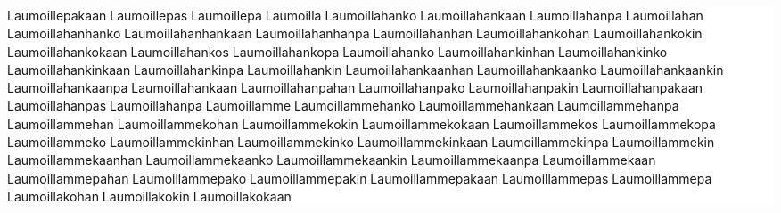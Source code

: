 Laumoillepakaan
Laumoillepas
Laumoillepa
Laumoilla
Laumoillahanko
Laumoillahankaan
Laumoillahanpa
Laumoillahan
Laumoillahanhanko
Laumoillahanhankaan
Laumoillahanhanpa
Laumoillahanhan
Laumoillahankohan
Laumoillahankokin
Laumoillahankokaan
Laumoillahankos
Laumoillahankopa
Laumoillahanko
Laumoillahankinhan
Laumoillahankinko
Laumoillahankinkaan
Laumoillahankinpa
Laumoillahankin
Laumoillahankaanhan
Laumoillahankaanko
Laumoillahankaankin
Laumoillahankaanpa
Laumoillahankaan
Laumoillahanpahan
Laumoillahanpako
Laumoillahanpakin
Laumoillahanpakaan
Laumoillahanpas
Laumoillahanpa
Laumoillamme
Laumoillammehanko
Laumoillammehankaan
Laumoillammehanpa
Laumoillammehan
Laumoillammekohan
Laumoillammekokin
Laumoillammekokaan
Laumoillammekos
Laumoillammekopa
Laumoillammeko
Laumoillammekinhan
Laumoillammekinko
Laumoillammekinkaan
Laumoillammekinpa
Laumoillammekin
Laumoillammekaanhan
Laumoillammekaanko
Laumoillammekaankin
Laumoillammekaanpa
Laumoillammekaan
Laumoillammepahan
Laumoillammepako
Laumoillammepakin
Laumoillammepakaan
Laumoillammepas
Laumoillammepa
Laumoillakohan
Laumoillakokin
Laumoillakokaan